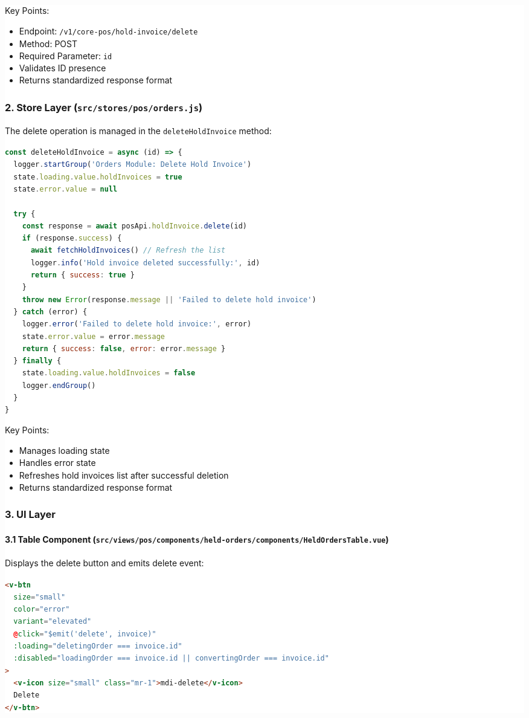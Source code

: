 Key Points:
- Endpoint: `/v1/core-pos/hold-invoice/delete`
- Method: POST
- Required Parameter: `id`
- Validates ID presence
- Returns standardized response format

### 2. Store Layer (`src/stores/pos/orders.js`)

The delete operation is managed in the `deleteHoldInvoice` method:

```javascript
const deleteHoldInvoice = async (id) => {
  logger.startGroup('Orders Module: Delete Hold Invoice')
  state.loading.value.holdInvoices = true
  state.error.value = null

  try {
    const response = await posApi.holdInvoice.delete(id)
    if (response.success) {
      await fetchHoldInvoices() // Refresh the list
      logger.info('Hold invoice deleted successfully:', id)
      return { success: true }
    }
    throw new Error(response.message || 'Failed to delete hold invoice')
  } catch (error) {
    logger.error('Failed to delete hold invoice:', error)
    state.error.value = error.message
    return { success: false, error: error.message }
  } finally {
    state.loading.value.holdInvoices = false
    logger.endGroup()
  }
}
```

Key Points:
- Manages loading state
- Handles error state
- Refreshes hold invoices list after successful deletion
- Returns standardized response format

### 3. UI Layer

#### 3.1 Table Component (`src/views/pos/components/held-orders/components/HeldOrdersTable.vue`)

Displays the delete button and emits delete event:

```html
<v-btn
  size="small"
  color="error"
  variant="elevated"
  @click="$emit('delete', invoice)"
  :loading="deletingOrder === invoice.id"
  :disabled="loadingOrder === invoice.id || convertingOrder === invoice.id"
>
  <v-icon size="small" class="mr-1">mdi-delete</v-icon>
  Delete
</v-btn>
```

